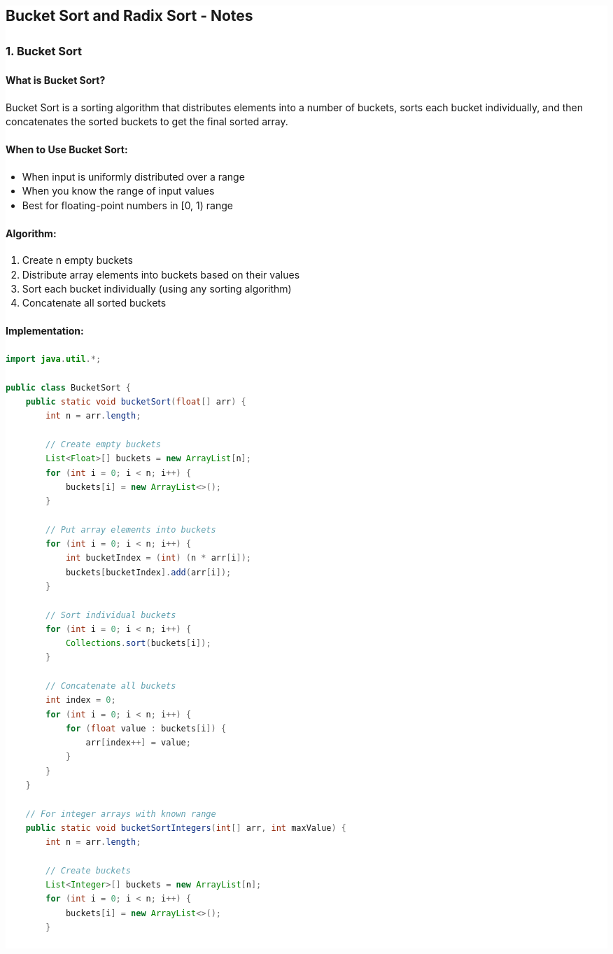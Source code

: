 ## Bucket Sort and Radix Sort - Notes

### 1. Bucket Sort

#### What is Bucket Sort?
Bucket Sort is a sorting algorithm that distributes elements into a number of buckets, sorts each bucket individually, and then concatenates the sorted buckets to get the final sorted array.

#### When to Use Bucket Sort:
- When input is uniformly distributed over a range
- When you know the range of input values
- Best for floating-point numbers in [0, 1) range

#### Algorithm:
1. Create n empty buckets
2. Distribute array elements into buckets based on their values
3. Sort each bucket individually (using any sorting algorithm)
4. Concatenate all sorted buckets

#### Implementation:
```java
import java.util.*;

public class BucketSort {
    public static void bucketSort(float[] arr) {
        int n = arr.length;
        
        // Create empty buckets
        List<Float>[] buckets = new ArrayList[n];
        for (int i = 0; i < n; i++) {
            buckets[i] = new ArrayList<>();
        }
        
        // Put array elements into buckets
        for (int i = 0; i < n; i++) {
            int bucketIndex = (int) (n * arr[i]);
            buckets[bucketIndex].add(arr[i]);
        }
        
        // Sort individual buckets
        for (int i = 0; i < n; i++) {
            Collections.sort(buckets[i]);
        }
        
        // Concatenate all buckets
        int index = 0;
        for (int i = 0; i < n; i++) {
            for (float value : buckets[i]) {
                arr[index++] = value;
            }
        }
    }
    
    // For integer arrays with known range
    public static void bucketSortIntegers(int[] arr, int maxValue) {
        int n = arr.length;
        
        // Create buckets
        List<Integer>[] buckets = new ArrayList[n];
        for (int i = 0; i < n; i++) {
            buckets[i] = new ArrayList<>();
        }
        
```